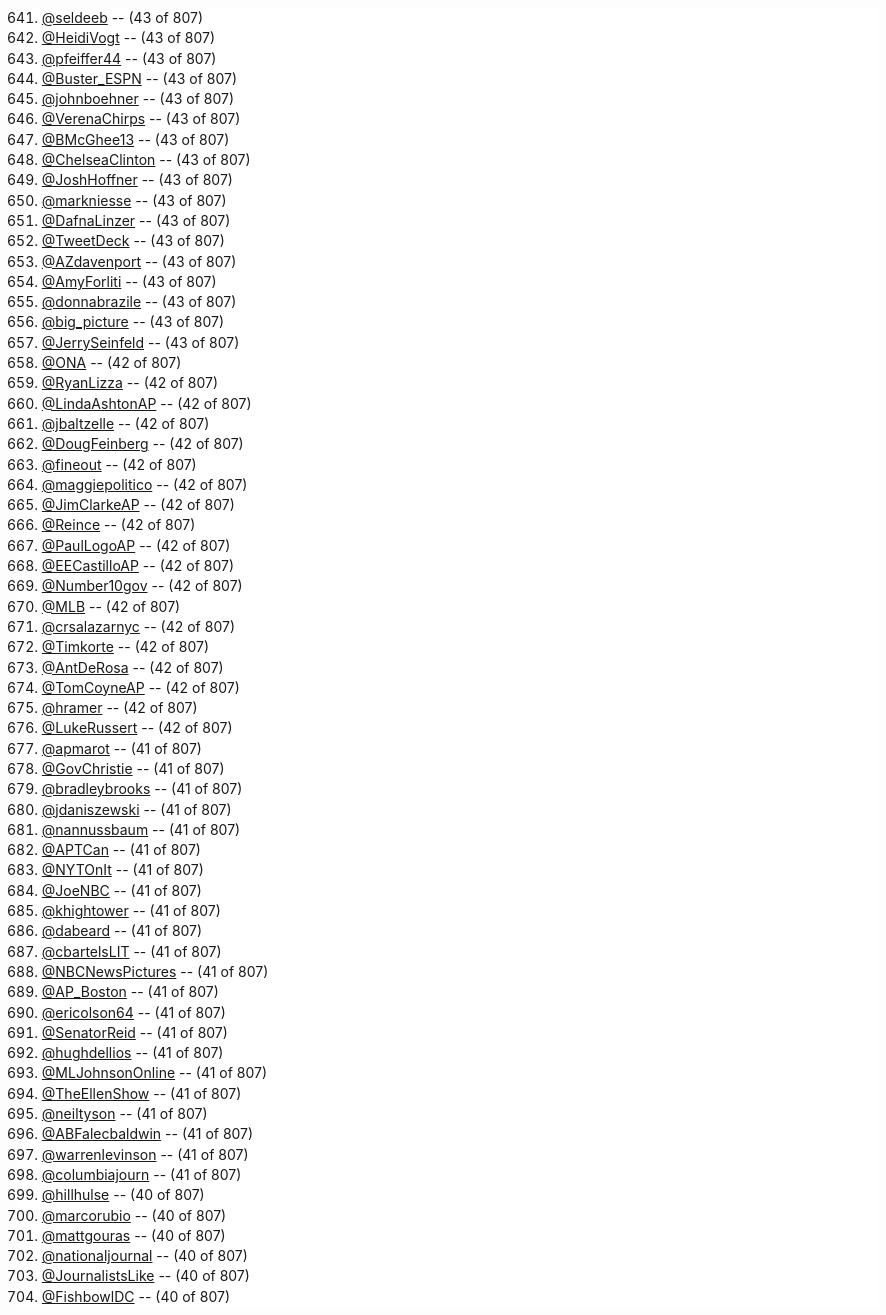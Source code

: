 641. [@seldeeb](http://twitter.com/seldeeb) -- (43 of 807)
642. [@HeidiVogt](http://twitter.com/HeidiVogt) -- (43 of 807)
643. [@pfeiffer44](http://twitter.com/pfeiffer44) -- (43 of 807)
644. [@Buster_ESPN](http://twitter.com/Buster_ESPN) -- (43 of 807)
645. [@johnboehner](http://twitter.com/johnboehner) -- (43 of 807)
646. [@VerenaChirps](http://twitter.com/VerenaChirps) -- (43 of 807)
647. [@BMcGhee13](http://twitter.com/BMcGhee13) -- (43 of 807)
648. [@ChelseaClinton](http://twitter.com/ChelseaClinton) -- (43 of 807)
649. [@JoshHoffner](http://twitter.com/JoshHoffner) -- (43 of 807)
650. [@markniesse](http://twitter.com/markniesse) -- (43 of 807)
651. [@DafnaLinzer](http://twitter.com/DafnaLinzer) -- (43 of 807)
652. [@TweetDeck](http://twitter.com/TweetDeck) -- (43 of 807)
653. [@AZdavenport](http://twitter.com/AZdavenport) -- (43 of 807)
654. [@AmyForliti](http://twitter.com/AmyForliti) -- (43 of 807)
655. [@donnabrazile](http://twitter.com/donnabrazile) -- (43 of 807)
656. [@big_picture](http://twitter.com/big_picture) -- (43 of 807)
657. [@JerrySeinfeld](http://twitter.com/JerrySeinfeld) -- (43 of 807)
658. [@ONA](http://twitter.com/ONA) -- (42 of 807)
659. [@RyanLizza](http://twitter.com/RyanLizza) -- (42 of 807)
660. [@LindaAshtonAP](http://twitter.com/LindaAshtonAP) -- (42 of 807)
661. [@jbaltzelle](http://twitter.com/jbaltzelle) -- (42 of 807)
662. [@DougFeinberg](http://twitter.com/DougFeinberg) -- (42 of 807)
663. [@fineout](http://twitter.com/fineout) -- (42 of 807)
664. [@maggiepolitico](http://twitter.com/maggiepolitico) -- (42 of 807)
665. [@JimClarkeAP](http://twitter.com/JimClarkeAP) -- (42 of 807)
666. [@Reince](http://twitter.com/Reince) -- (42 of 807)
667. [@PaulLogoAP](http://twitter.com/PaulLogoAP) -- (42 of 807)
668. [@EECastilloAP](http://twitter.com/EECastilloAP) -- (42 of 807)
669. [@Number10gov](http://twitter.com/Number10gov) -- (42 of 807)
670. [@MLB](http://twitter.com/MLB) -- (42 of 807)
671. [@crsalazarnyc](http://twitter.com/crsalazarnyc) -- (42 of 807)
672. [@Timkorte](http://twitter.com/Timkorte) -- (42 of 807)
673. [@AntDeRosa](http://twitter.com/AntDeRosa) -- (42 of 807)
674. [@TomCoyneAP](http://twitter.com/TomCoyneAP) -- (42 of 807)
675. [@hramer](http://twitter.com/hramer) -- (42 of 807)
676. [@LukeRussert](http://twitter.com/LukeRussert) -- (42 of 807)
677. [@apmarot](http://twitter.com/apmarot) -- (41 of 807)
678. [@GovChristie](http://twitter.com/GovChristie) -- (41 of 807)
679. [@bradleybrooks](http://twitter.com/bradleybrooks) -- (41 of 807)
680. [@jdaniszewski](http://twitter.com/jdaniszewski) -- (41 of 807)
681. [@nannussbaum](http://twitter.com/nannussbaum) -- (41 of 807)
682. [@APTCan](http://twitter.com/APTCan) -- (41 of 807)
683. [@NYTOnIt](http://twitter.com/NYTOnIt) -- (41 of 807)
684. [@JoeNBC](http://twitter.com/JoeNBC) -- (41 of 807)
685. [@khightower](http://twitter.com/khightower) -- (41 of 807)
686. [@dabeard](http://twitter.com/dabeard) -- (41 of 807)
687. [@cbartelsLIT](http://twitter.com/cbartelsLIT) -- (41 of 807)
688. [@NBCNewsPictures](http://twitter.com/NBCNewsPictures) -- (41 of 807)
689. [@AP_Boston](http://twitter.com/AP_Boston) -- (41 of 807)
690. [@ericolson64](http://twitter.com/ericolson64) -- (41 of 807)
691. [@SenatorReid](http://twitter.com/SenatorReid) -- (41 of 807)
692. [@hughdellios](http://twitter.com/hughdellios) -- (41 of 807)
693. [@MLJohnsonOnline](http://twitter.com/MLJohnsonOnline) -- (41 of 807)
694. [@TheEllenShow](http://twitter.com/TheEllenShow) -- (41 of 807)
695. [@neiltyson](http://twitter.com/neiltyson) -- (41 of 807)
696. [@ABFalecbaldwin](http://twitter.com/ABFalecbaldwin) -- (41 of 807)
697. [@warrenlevinson](http://twitter.com/warrenlevinson) -- (41 of 807)
698. [@columbiajourn](http://twitter.com/columbiajourn) -- (41 of 807)
699. [@hillhulse](http://twitter.com/hillhulse) -- (40 of 807)
700. [@marcorubio](http://twitter.com/marcorubio) -- (40 of 807)
701. [@mattgouras](http://twitter.com/mattgouras) -- (40 of 807)
702. [@nationaljournal](http://twitter.com/nationaljournal) -- (40 of 807)
703. [@JournalistsLike](http://twitter.com/JournalistsLike) -- (40 of 807)
704. [@FishbowlDC](http://twitter.com/FishbowlDC) -- (40 of 807)